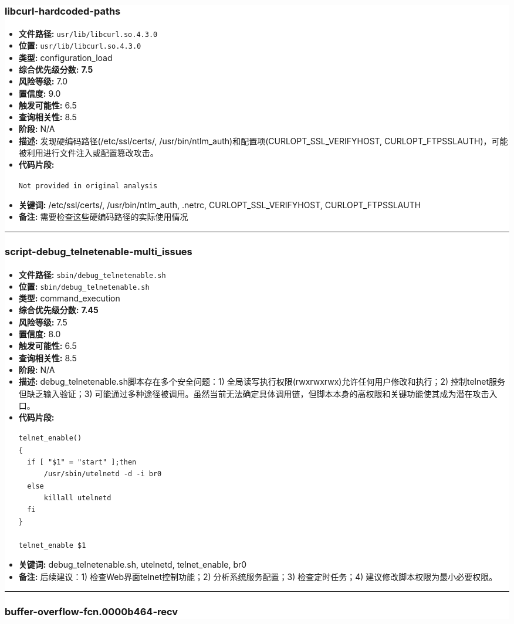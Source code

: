 ### libcurl-hardcoded-paths

- **文件路径:** `usr/lib/libcurl.so.4.3.0`
- **位置:** `usr/lib/libcurl.so.4.3.0`
- **类型:** configuration_load
- **综合优先级分数:** **7.5**
- **风险等级:** 7.0
- **置信度:** 9.0
- **触发可能性:** 6.5
- **查询相关性:** 8.5
- **阶段:** N/A
- **描述:** 发现硬编码路径(/etc/ssl/certs/, /usr/bin/ntlm_auth)和配置项(CURLOPT_SSL_VERIFYHOST, CURLOPT_FTPSSLAUTH)，可能被利用进行文件注入或配置篡改攻击。
- **代码片段:**
  ```
  Not provided in original analysis
  ```
- **关键词:** /etc/ssl/certs/, /usr/bin/ntlm_auth, .netrc, CURLOPT_SSL_VERIFYHOST, CURLOPT_FTPSSLAUTH
- **备注:** 需要检查这些硬编码路径的实际使用情况

---
### script-debug_telnetenable-multi_issues

- **文件路径:** `sbin/debug_telnetenable.sh`
- **位置:** `sbin/debug_telnetenable.sh`
- **类型:** command_execution
- **综合优先级分数:** **7.45**
- **风险等级:** 7.5
- **置信度:** 8.0
- **触发可能性:** 6.5
- **查询相关性:** 8.5
- **阶段:** N/A
- **描述:** debug_telnetenable.sh脚本存在多个安全问题：1) 全局读写执行权限(rwxrwxrwx)允许任何用户修改和执行；2) 控制telnet服务但缺乏输入验证；3) 可能通过多种途径被调用。虽然当前无法确定具体调用链，但脚本本身的高权限和关键功能使其成为潜在攻击入口。
- **代码片段:**
  ```
  telnet_enable()
  {
  	if [ "$1" = "start" ];then
  		/usr/sbin/utelnetd -d -i br0
  	else
  		killall utelnetd	
  	fi
  }
  
  telnet_enable $1
  ```
- **关键词:** debug_telnetenable.sh, utelnetd, telnet_enable, br0
- **备注:** 后续建议：1) 检查Web界面telnet控制功能；2) 分析系统服务配置；3) 检查定时任务；4) 建议修改脚本权限为最小必要权限。

---
### buffer-overflow-fcn.0000b464-recv
